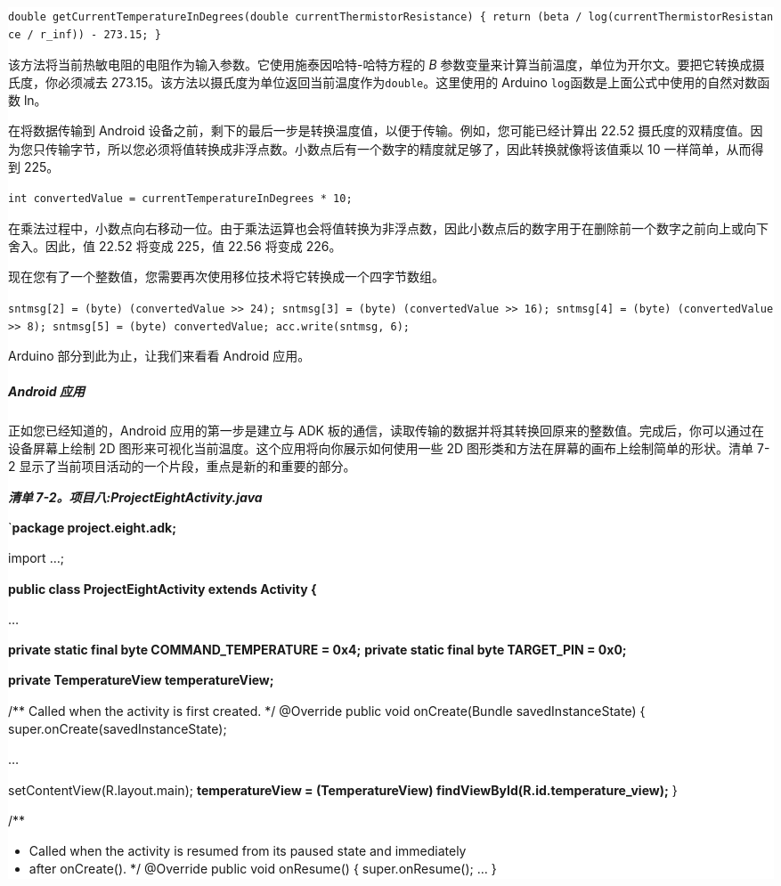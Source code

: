 `double getCurrentTemperatureInDegrees(double currentThermistorResistance) {
return (beta / log(currentThermistorResistance / r_inf)) - 273.15;
}`

该方法将当前热敏电阻的电阻作为输入参数。它使用施泰因哈特-哈特方程的 *B* 参数变量来计算当前温度，单位为开尔文。要把它转换成摄氏度，你必须减去 273.15。该方法以摄氏度为单位返回当前温度作为`double`。这里使用的 Arduino `log`函数是上面公式中使用的自然对数函数 ln。

在将数据传输到 Android 设备之前，剩下的最后一步是转换温度值，以便于传输。例如，您可能已经计算出 22.52 摄氏度的双精度值。因为您只传输字节，所以您必须将值转换成非浮点数。小数点后有一个数字的精度就足够了，因此转换就像将该值乘以 10 一样简单，从而得到 225。

`int convertedValue = currentTemperatureInDegrees * 10;`

在乘法过程中，小数点向右移动一位。由于乘法运算也会将值转换为非浮点数，因此小数点后的数字用于在删除前一个数字之前向上或向下舍入。因此，值 22.52 将变成 225，值 22.56 将变成 226。

现在您有了一个整数值，您需要再次使用移位技术将它转换成一个四字节数组。

`sntmsg[2] = (byte) (convertedValue >> 24);
sntmsg[3] = (byte) (convertedValue >> 16);
sntmsg[4] = (byte) (convertedValue >> 8);
sntmsg[5] = (byte) convertedValue;
acc.write(sntmsg, 6);`

Arduino 部分到此为止，让我们来看看 Android 应用。

##### Android 应用

正如您已经知道的，Android 应用的第一步是建立与 ADK 板的通信，读取传输的数据并将其转换回原来的整数值。完成后，你可以通过在设备屏幕上绘制 2D 图形来可视化当前温度。这个应用将向你展示如何使用一些 2D 图形类和方法在屏幕的画布上绘制简单的形状。清单 7-2 显示了当前项目活动的一个片段，重点是新的和重要的部分。

***清单 7-2。项目八:ProjectEightActivity.java***

`**package project.eight.adk;**

import …;

**public class ProjectEightActivity extends Activity {**

…

**private static final byte COMMAND_TEMPERATURE = 0x4;**
**private static final byte TARGET_PIN = 0x0;**

**private TemperatureView temperatureView;**

/** Called when the activity is first created. */
@Override
public void onCreate(Bundle savedInstanceState) {` `super.onCreate(savedInstanceState);

…

setContentView(R.layout.main);
**temperatureView = (TemperatureView) findViewById(R.id.temperature_view);**
}

/**
* Called when the activity is resumed from its paused state and immediately
* after onCreate().
*/
@Override
public void onResume() {
super.onResume();
…
}
